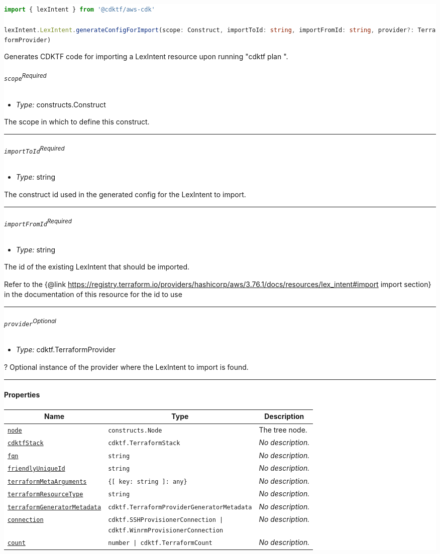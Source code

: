```typescript
import { lexIntent } from '@cdktf/aws-cdk'

lexIntent.LexIntent.generateConfigForImport(scope: Construct, importToId: string, importFromId: string, provider?: TerraformProvider)
```

Generates CDKTF code for importing a LexIntent resource upon running "cdktf plan <stack-name>".

###### `scope`<sup>Required</sup> <a name="scope" id="@cdktf/aws-cdk.lexIntent.LexIntent.generateConfigForImport.parameter.scope"></a>

- *Type:* constructs.Construct

The scope in which to define this construct.

---

###### `importToId`<sup>Required</sup> <a name="importToId" id="@cdktf/aws-cdk.lexIntent.LexIntent.generateConfigForImport.parameter.importToId"></a>

- *Type:* string

The construct id used in the generated config for the LexIntent to import.

---

###### `importFromId`<sup>Required</sup> <a name="importFromId" id="@cdktf/aws-cdk.lexIntent.LexIntent.generateConfigForImport.parameter.importFromId"></a>

- *Type:* string

The id of the existing LexIntent that should be imported.

Refer to the {@link https://registry.terraform.io/providers/hashicorp/aws/3.76.1/docs/resources/lex_intent#import import section} in the documentation of this resource for the id to use

---

###### `provider`<sup>Optional</sup> <a name="provider" id="@cdktf/aws-cdk.lexIntent.LexIntent.generateConfigForImport.parameter.provider"></a>

- *Type:* cdktf.TerraformProvider

? Optional instance of the provider where the LexIntent to import is found.

---

#### Properties <a name="Properties" id="Properties"></a>

| **Name** | **Type** | **Description** |
| --- | --- | --- |
| <code><a href="#@cdktf/aws-cdk.lexIntent.LexIntent.property.node">node</a></code> | <code>constructs.Node</code> | The tree node. |
| <code><a href="#@cdktf/aws-cdk.lexIntent.LexIntent.property.cdktfStack">cdktfStack</a></code> | <code>cdktf.TerraformStack</code> | *No description.* |
| <code><a href="#@cdktf/aws-cdk.lexIntent.LexIntent.property.fqn">fqn</a></code> | <code>string</code> | *No description.* |
| <code><a href="#@cdktf/aws-cdk.lexIntent.LexIntent.property.friendlyUniqueId">friendlyUniqueId</a></code> | <code>string</code> | *No description.* |
| <code><a href="#@cdktf/aws-cdk.lexIntent.LexIntent.property.terraformMetaArguments">terraformMetaArguments</a></code> | <code>{[ key: string ]: any}</code> | *No description.* |
| <code><a href="#@cdktf/aws-cdk.lexIntent.LexIntent.property.terraformResourceType">terraformResourceType</a></code> | <code>string</code> | *No description.* |
| <code><a href="#@cdktf/aws-cdk.lexIntent.LexIntent.property.terraformGeneratorMetadata">terraformGeneratorMetadata</a></code> | <code>cdktf.TerraformProviderGeneratorMetadata</code> | *No description.* |
| <code><a href="#@cdktf/aws-cdk.lexIntent.LexIntent.property.connection">connection</a></code> | <code>cdktf.SSHProvisionerConnection \| cdktf.WinrmProvisionerConnection</code> | *No description.* |
| <code><a href="#@cdktf/aws-cdk.lexIntent.LexIntent.property.count">count</a></code> | <code>number \| cdktf.TerraformCount</code> | *No description.* |